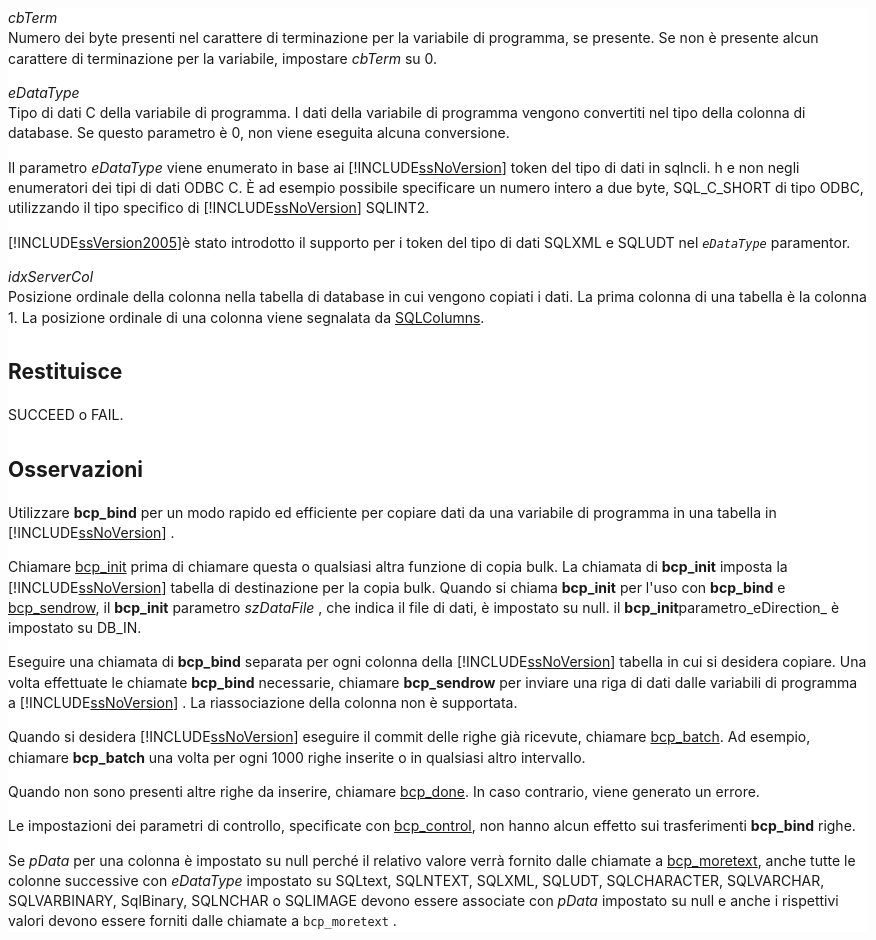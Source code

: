  *cbTerm*  
 Numero dei byte presenti nel carattere di terminazione per la variabile di programma, se presente. Se non è presente alcun carattere di terminazione per la variabile, impostare *cbTerm* su 0.  
  
 *eDataType*  
 Tipo di dati C della variabile di programma. I dati della variabile di programma vengono convertiti nel tipo della colonna di database. Se questo parametro è 0, non viene eseguita alcuna conversione.  
  
 Il parametro *eDataType* viene enumerato in base ai [!INCLUDE[ssNoVersion](../../includes/ssnoversion-md.md)] token del tipo di dati in sqlncli. h e non negli enumeratori dei tipi di dati ODBC C. È ad esempio possibile specificare un numero intero a due byte, SQL_C_SHORT di tipo ODBC, utilizzando il tipo specifico di [!INCLUDE[ssNoVersion](../../includes/ssnoversion-md.md)] SQLINT2.  
  
 [!INCLUDE[ssVersion2005](../../includes/ssversion2005-md.md)]è stato introdotto il supporto per i token del tipo di dati SQLXML e SQLUDT nel *`eDataType`* paramentor.  
  
 *idxServerCol*  
 Posizione ordinale della colonna nella tabella di database in cui vengono copiati i dati. La prima colonna di una tabella è la colonna 1. La posizione ordinale di una colonna viene segnalata da [SQLColumns](../native-client-odbc-api/sqlcolumns.md).  
  
## <a name="returns"></a>Restituisce  
 SUCCEED o FAIL.  
  
## <a name="remarks"></a>Osservazioni  
 Utilizzare **bcp_bind** per un modo rapido ed efficiente per copiare dati da una variabile di programma in una tabella in [!INCLUDE[ssNoVersion](../../includes/ssnoversion-md.md)] .  
  
 Chiamare [bcp_init](bcp-init.md) prima di chiamare questa o qualsiasi altra funzione di copia bulk. La chiamata di **bcp_init** imposta la [!INCLUDE[ssNoVersion](../../includes/ssnoversion-md.md)] tabella di destinazione per la copia bulk. Quando si chiama **bcp_init** per l'uso con **bcp_bind** e [bcp_sendrow](bcp-sendrow.md), il **bcp_init** parametro _szDataFile_ , che indica il file di dati, è impostato su null. il **bcp_init**parametro_eDirection_ è impostato su DB_IN.  
  
 Eseguire una chiamata di **bcp_bind** separata per ogni colonna della [!INCLUDE[ssNoVersion](../../includes/ssnoversion-md.md)] tabella in cui si desidera copiare. Una volta effettuate le chiamate **bcp_bind** necessarie, chiamare **bcp_sendrow** per inviare una riga di dati dalle variabili di programma a [!INCLUDE[ssNoVersion](../../includes/ssnoversion-md.md)] . La riassociazione della colonna non è supportata.  
  
 Quando si desidera [!INCLUDE[ssNoVersion](../../includes/ssnoversion-md.md)] eseguire il commit delle righe già ricevute, chiamare [bcp_batch](bcp-batch.md). Ad esempio, chiamare **bcp_batch** una volta per ogni 1000 righe inserite o in qualsiasi altro intervallo.  
  
 Quando non sono presenti altre righe da inserire, chiamare [bcp_done](bcp-done.md). In caso contrario, viene generato un errore.  
  
 Le impostazioni dei parametri di controllo, specificate con [bcp_control](bcp-control.md), non hanno alcun effetto sui trasferimenti **bcp_bind** righe.  
  
 Se *pData* per una colonna è impostato su null perché il relativo valore verrà fornito dalle chiamate a [bcp_moretext](bcp-moretext.md), anche tutte le colonne successive con *eDataType* impostato su SQLtext, SQLNTEXT, SQLXML, SQLUDT, SQLCHARACTER, SQLVARCHAR, SQLVARBINARY, SqlBinary, SQLNCHAR o SQLIMAGE devono essere associate con *pData* impostato su null e anche i rispettivi valori devono essere forniti dalle chiamate a `bcp_moretext` .  
  